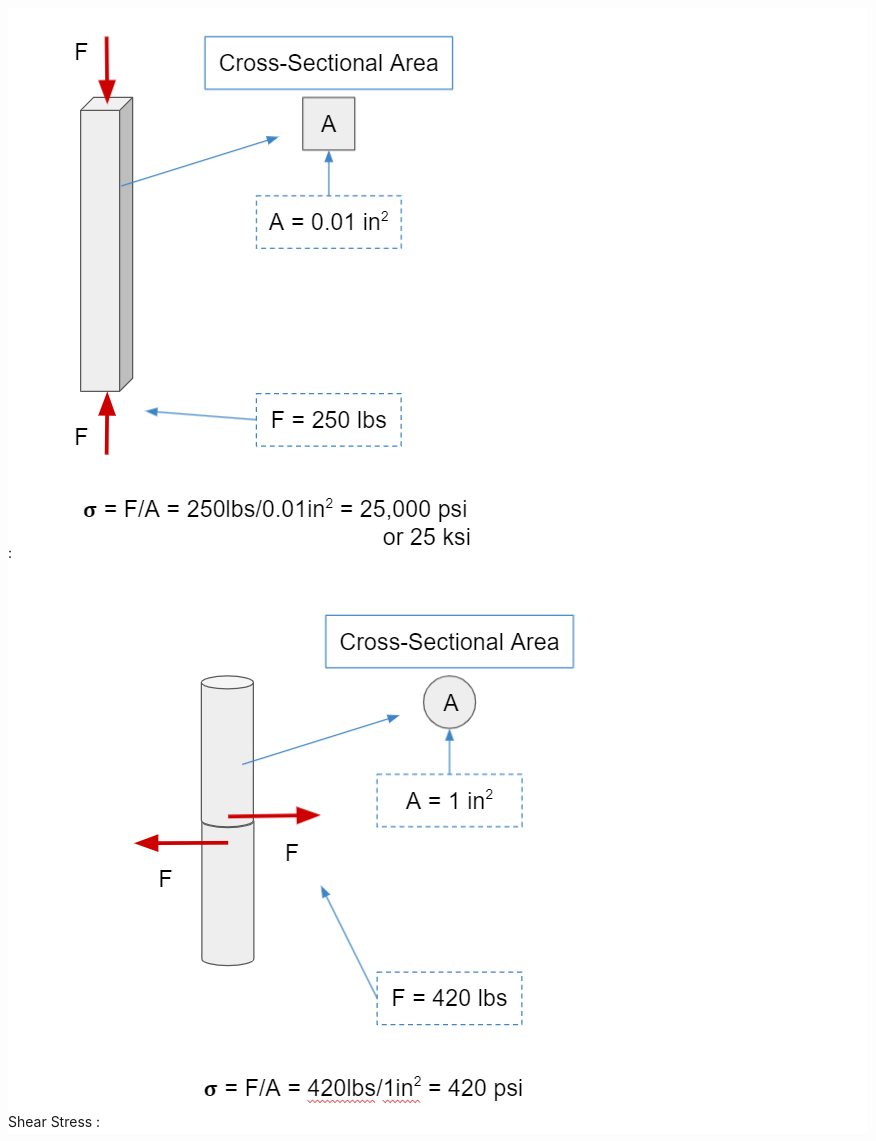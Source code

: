 : <img src="/assets/img/compressive_stress.PNG">

Shear Stress
: <img src="/assets/img/shear_stress.PNG">
